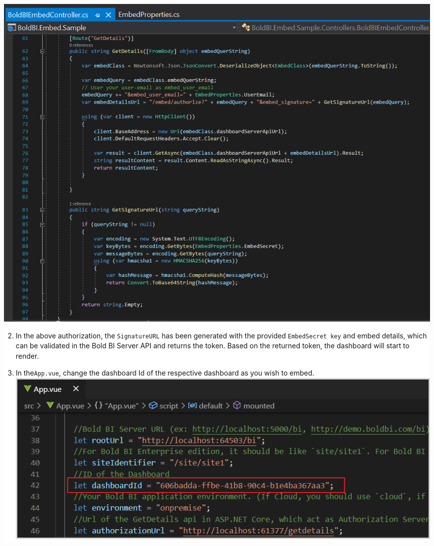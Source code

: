  ![Get Embed Details](/static/assets/embedded/javascript/sample/images/vuejs-go-authorize.png)

 2. In the above authorization, the `SignatureURL` has been generated with the provided `EmbedSecret key` and embed details, which can be validated in the Bold BI Server API and returns the token. Based on the returned token, the dashboard will start to render.

 3. In the`App.vue`, change the dashboard Id of the respective dashboard as you wish to embed.  
 ![Set Dashboard Id](/static/assets/embedded/javascript/sample/images/vuejs-core-dashboard.png)  
